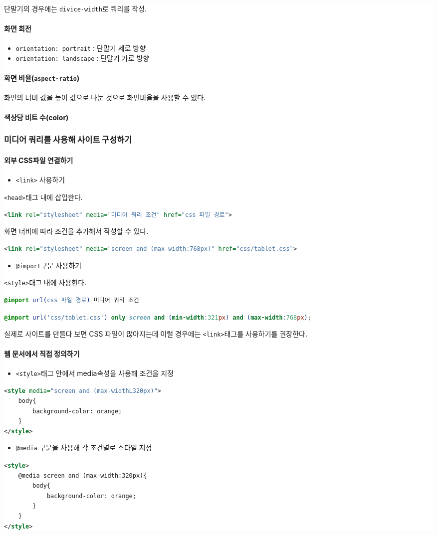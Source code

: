 단말기의 경우에는 `divice-width`로 쿼리를 작성.

#### 화면 회전

- `orientation: portrait` : 단말기 세로 방향
- `orientation: landscape` : 단말기 가로 방향

#### 화면 비율(`aspect-ratio`)

화면의 너비 값을 높이 값으로 나눈 것으로 화면비율을 사용할 수 있다.

#### 색상당 비트 수(color)

### 미디어 쿼리를 사용해 사이트 구성하기

#### 외부 CSS파일 연결하기

- `<link>` 사용하기

`<head>`태그 내에 삽입한다.

```xml
<link rel="stylesheet" media="미디어 쿼리 조건" href="css 파일 경로">
```

화면 너비에 따라 조건을 추가해서 작성할 수 있다.

```xml
<link rel="stylesheet" media="screen and (max-width:768px)" href="css/tablet.css">
```

- `@import`구문 사용하기

`<style>`태그 내에 사용한다.

```css
@import url(css 파일 경로) 미디어 쿼리 조건
```

```css
@import url('css/tablet.css') only screen and (min-width:321px) and (max-width:768px);
```

실제로 사이트를 만들다 보면 CSS 파일이 많아지는데 이럴 경우에는 `<link>`태그를 사용하기를 권장한다.

#### 웹 문서에서 직접 정의하기

- `<style>`태그 안에서 media속성을 사용해 조건을 지정

```xml
<style media="screen and (max-widthL320px)">
	body{
    	background-color: orange;
    }
</style>
```

- `@media` 구문을 사용해 각 조건별로 스타일 지정

```xml
<style>
	@media screen and (max-width:320px){
    	body{
        	background-color: orange;
        }
    }
</style>
```
